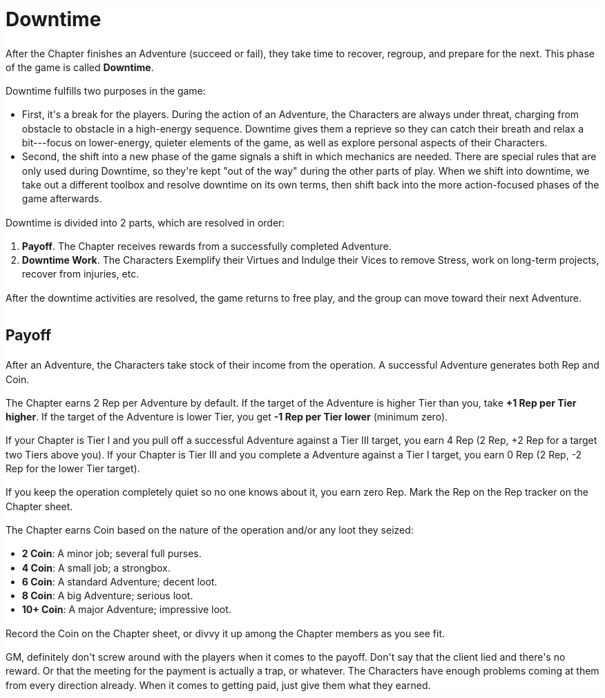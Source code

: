 # Downtime

After the Chapter finishes an Adventure (succeed or fail), they take time to recover, regroup, and prepare for the next. This phase of the game is called **Downtime**.

Downtime fulfills two purposes in the game:

* First, it's a break for the players. During the action of an Adventure, the Characters are always under threat, charging from obstacle to obstacle in a high-energy sequence. Downtime gives them a reprieve so they can catch their breath and relax a bit---focus on lower-energy, quieter elements of the game, as well as explore personal aspects of their Characters.
* Second, the shift into a new phase of the game signals a shift in which mechanics are needed. There are special rules that are only used during Downtime, so they're kept "out of the way" during the other parts of play. When we shift into downtime, we take out a different toolbox and resolve downtime on its own terms, then shift back into the more action-focused phases of the game afterwards.

Downtime is divided into 2 parts, which are resolved in order:

1. **Payoff**. The Chapter receives rewards from a successfully completed Adventure.
2. **Downtime Work**. The Characters Exemplify their Virtues and Indulge their Vices to remove Stress, work on long-term projects, recover from injuries, etc.

After the downtime activities are resolved, the game returns to free play, and the group can move toward their next Adventure.

## Payoff

After an Adventure, the Characters take stock of their income from the operation. A successful Adventure generates both Rep and Coin.

The Chapter earns 2 Rep per Adventure by default. If the target of the Adventure is higher Tier than you, take **+1 Rep per Tier higher**. If the target of the Adventure is lower Tier, you get **-1 Rep per Tier lower** (minimum zero).

If your Chapter is Tier I and you pull off a successful Adventure against a Tier III target, you earn 4 Rep (2 Rep, +2 Rep for a target two Tiers above you). If your Chapter is Tier III and you complete a Adventure against a Tier I target, you earn 0 Rep (2 Rep, -2 Rep for the lower Tier target).

If you keep the operation completely quiet so no one knows about it, you earn zero Rep. Mark the Rep on the Rep tracker on the Chapter sheet.

The Chapter earns Coin based on the nature of the operation and/or any loot they seized:

* **2 Coin**: A minor job; several full purses.
* **4 Coin**: A small job; a strongbox.
* **6 Coin**: A standard Adventure; decent loot.
* **8 Coin**: A big Adventure; serious loot.
* **10+ Coin**: A major Adventure; impressive loot.

Record the Coin on the Chapter sheet, or divvy it up among the Chapter members as you see fit.

GM, definitely don't screw around with the players when it comes to the payoff. Don't say that the client lied and there's no reward. Or that the meeting for the payment is actually a trap, or whatever. The Characters have enough problems coming at them from every direction already. When it comes to getting paid, just give them what they earned.

